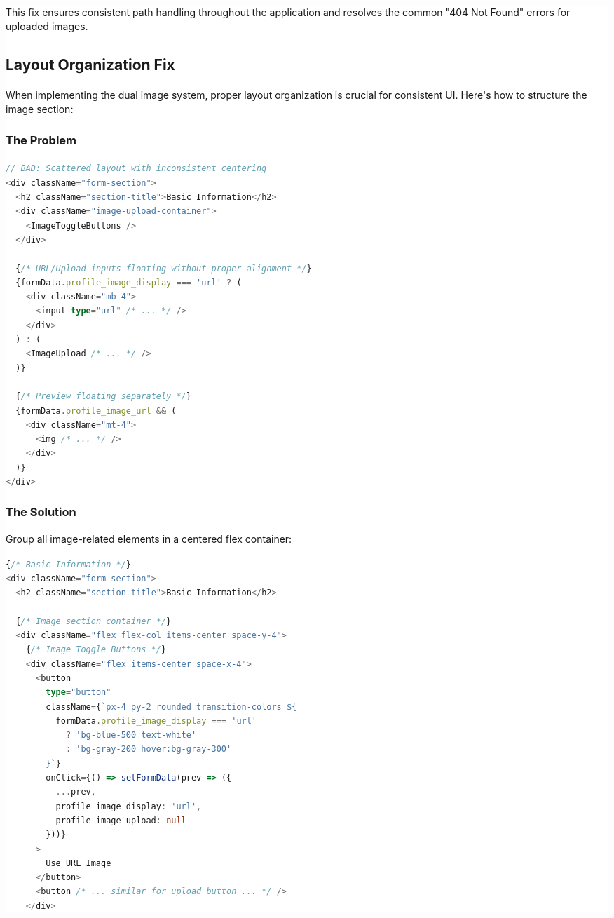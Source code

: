 This fix ensures consistent path handling throughout the application and resolves the common "404 Not Found" errors for uploaded images. 

## Layout Organization Fix

When implementing the dual image system, proper layout organization is crucial for consistent UI. Here's how to structure the image section:

### The Problem
```typescript
// BAD: Scattered layout with inconsistent centering
<div className="form-section">
  <h2 className="section-title">Basic Information</h2>
  <div className="image-upload-container">
    <ImageToggleButtons />
  </div>
  
  {/* URL/Upload inputs floating without proper alignment */}
  {formData.profile_image_display === 'url' ? (
    <div className="mb-4">
      <input type="url" /* ... */ />
    </div>
  ) : (
    <ImageUpload /* ... */ />
  )}
  
  {/* Preview floating separately */}
  {formData.profile_image_url && (
    <div className="mt-4">
      <img /* ... */ />
    </div>
  )}
</div>
```

### The Solution
Group all image-related elements in a centered flex container:

```typescript
{/* Basic Information */}
<div className="form-section">
  <h2 className="section-title">Basic Information</h2>
  
  {/* Image section container */}
  <div className="flex flex-col items-center space-y-4">
    {/* Image Toggle Buttons */}
    <div className="flex items-center space-x-4">
      <button
        type="button"
        className={`px-4 py-2 rounded transition-colors ${
          formData.profile_image_display === 'url' 
            ? 'bg-blue-500 text-white' 
            : 'bg-gray-200 hover:bg-gray-300'
        }`}
        onClick={() => setFormData(prev => ({ 
          ...prev, 
          profile_image_display: 'url',
          profile_image_upload: null 
        }))}
      >
        Use URL Image
      </button>
      <button /* ... similar for upload button ... */ />
    </div>
```